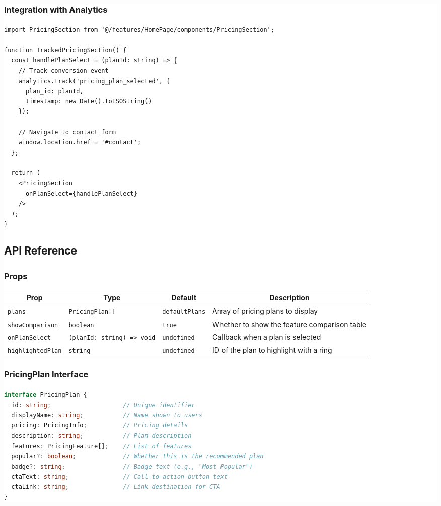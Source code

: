### Integration with Analytics

```tsx
import PricingSection from '@/features/HomePage/components/PricingSection';

function TrackedPricingSection() {
  const handlePlanSelect = (planId: string) => {
    // Track conversion event
    analytics.track('pricing_plan_selected', {
      plan_id: planId,
      timestamp: new Date().toISOString()
    });

    // Navigate to contact form
    window.location.href = '#contact';
  };

  return (
    <PricingSection
      onPlanSelect={handlePlanSelect}
    />
  );
}
```

## API Reference

### Props

| Prop | Type | Default | Description |
|------|------|---------|-------------|
| `plans` | `PricingPlan[]` | `defaultPlans` | Array of pricing plans to display |
| `showComparison` | `boolean` | `true` | Whether to show the feature comparison table |
| `onPlanSelect` | `(planId: string) => void` | `undefined` | Callback when a plan is selected |
| `highlightedPlan` | `string` | `undefined` | ID of the plan to highlight with a ring |

### PricingPlan Interface

```typescript
interface PricingPlan {
  id: string;                    // Unique identifier
  displayName: string;           // Name shown to users
  pricing: PricingInfo;          // Pricing details
  description: string;           // Plan description
  features: PricingFeature[];    // List of features
  popular?: boolean;             // Whether this is the recommended plan
  badge?: string;                // Badge text (e.g., "Most Popular")
  ctaText: string;               // Call-to-action button text
  ctaLink: string;               // Link destination for CTA
}
```

